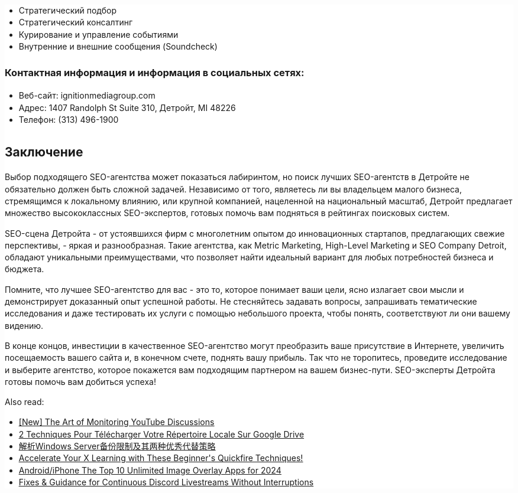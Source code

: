 * Стратегический подбор
* Стратегический консалтинг
* Курирование и управление событиями
* Внутренние и внешние сообщения (Soundcheck)

### Контактная информация и информация в социальных сетях:

* Веб-сайт: ignitionmediagroup.com
* Адрес: 1407 Randolph St Suite 310, Детройт, MI 48226
* Телефон: (313) 496-1900

## Заключение

Выбор подходящего SEO-агентства может показаться лабиринтом, но поиск лучших SEO-агентств в Детройте не обязательно должен быть сложной задачей. Независимо от того, являетесь ли вы владельцем малого бизнеса, стремящимся к локальному влиянию, или крупной компанией, нацеленной на национальный масштаб, Детройт предлагает множество высококлассных SEO-экспертов, готовых помочь вам подняться в рейтингах поисковых систем.

SEO-сцена Детройта - от устоявшихся фирм с многолетним опытом до инновационных стартапов, предлагающих свежие перспективы, - яркая и разнообразная. Такие агентства, как Metric Marketing, High-Level Marketing и SEO Company Detroit, обладают уникальными преимуществами, что позволяет найти идеальный вариант для любых потребностей бизнеса и бюджета.

Помните, что лучшее SEO-агентство для вас - это то, которое понимает ваши цели, ясно излагает свои мысли и демонстрирует доказанный опыт успешной работы. Не стесняйтесь задавать вопросы, запрашивать тематические исследования и даже тестировать их услуги с помощью небольшого проекта, чтобы понять, соответствуют ли они вашему видению.

В конце концов, инвестиции в качественное SEO-агентство могут преобразить ваше присутствие в Интернете, увеличить посещаемость вашего сайта и, в конечном счете, поднять вашу прибыль. Так что не торопитесь, проведите исследование и выберите агентство, которое покажется вам подходящим партнером на вашем бизнес-пути. SEO-эксперты Детройта готовы помочь вам добиться успеха!

<ins class="adsbygoogle"
     style="display:block"
     data-ad-format="autorelaxed"
     data-ad-client="ca-pub-7571918770474297"
     data-ad-slot="1223367746"></ins>

<ins class="adsbygoogle"
     style="display:block"
     data-ad-client="ca-pub-7571918770474297"
     data-ad-slot="8358498916"
     data-ad-format="auto"
     data-full-width-responsive="true"></ins>

<span class="atpl-alsoreadstyle">Also read:</span>
<div><ul>
<li><a href="https://some-approaches.techidaily.com/new-the-art-of-monitoring-youtube-discussions/"><u>[New] The Art of Monitoring YouTube Discussions</u></a></li>
<li><a href="https://discover-bytes.techidaily.com/2-techniques-pour-telecharger-votre-repertoire-locale-sur-google-drive/"><u>2 Techniques Pour Télécharger Votre Répertoire Locale Sur Google Drive</u></a></li>
<li><a href="https://discover-bytes.techidaily.com/1728470977652-windows-server/"><u>解析Windows Server备份限制及其两种优秀代替策略</u></a></li>
<li><a href="https://tech-renaissance.techidaily.com/accelerate-your-x-learning-with-these-beginners-quickfire-techniques/"><u>Accelerate Your X Learning with These Beginner's Quickfire Techniques!</u></a></li>
<li><a href="https://extra-lessons.techidaily.com/androidiphone-the-top-10-unlimited-image-overlay-apps-for-2024/"><u>Android/iPhone The Top 10 Unlimited Image Overlay Apps for 2024</u></a></li>
<li><a href="https://win-blog.techidaily.com/fixes-and-guidance-for-continuous-discord-livestreams-without-interruptions/"><u>Fixes & Guidance for Continuous Discord Livestreams Without Interruptions</u></a></li>